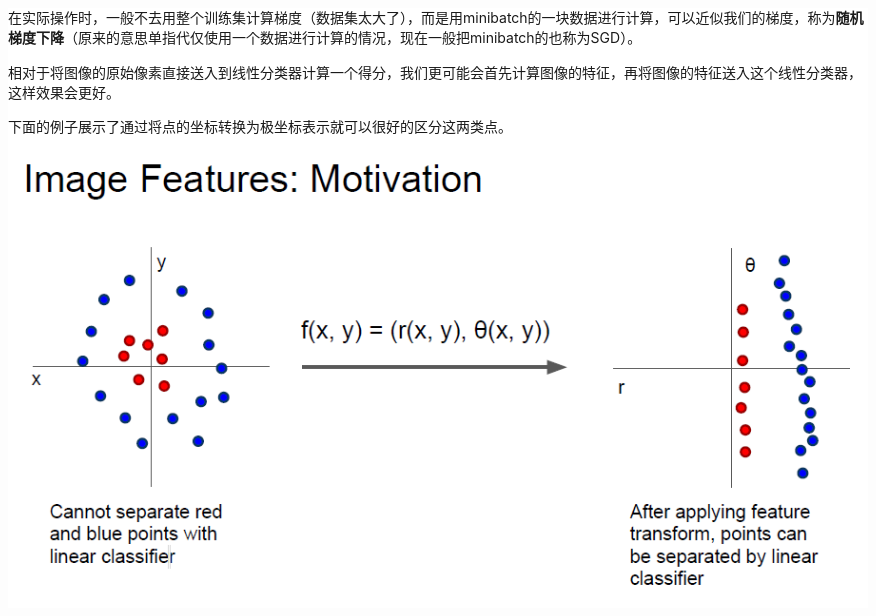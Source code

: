 
在实际操作时，一般不去用整个训练集计算梯度（数据集太大了），而是用minibatch的一块数据进行计算，可以近似我们的梯度，称为**随机梯度下降**（原来的意思单指代仅使用一个数据进行计算的情况，现在一般把minibatch的也称为SGD）。

相对于将图像的原始像素直接送入到线性分类器计算一个得分，我们更可能会首先计算图像的特征，再将图像的特征送入这个线性分类器，这样效果会更好。

下面的例子展示了通过将点的坐标转换为极坐标表示就可以很好的区分这两类点。

![](.\img\l2_11.png)

